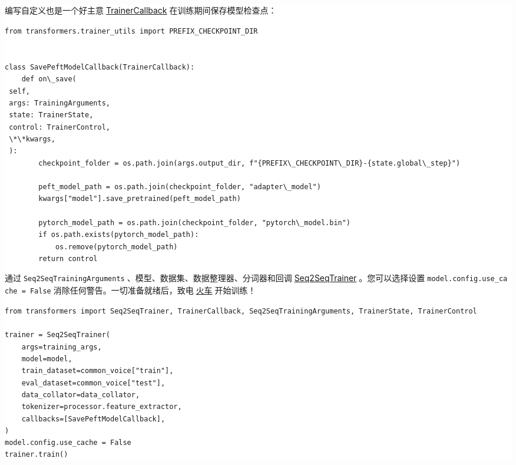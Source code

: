 
编写自定义也是一个好主意
 [TrainerCallback](https://huggingface.co/docs/transformers/v4.35.0/en/main_classes/callback#transformers.TrainerCallback)
 在训练期间保存模型检查点：



```
from transformers.trainer_utils import PREFIX_CHECKPOINT_DIR


class SavePeftModelCallback(TrainerCallback):
    def on\_save(
 self,
 args: TrainingArguments,
 state: TrainerState,
 control: TrainerControl,
 \*\*kwargs,
 ):
        checkpoint_folder = os.path.join(args.output_dir, f"{PREFIX\_CHECKPOINT\_DIR}-{state.global\_step}")

        peft_model_path = os.path.join(checkpoint_folder, "adapter\_model")
        kwargs["model"].save_pretrained(peft_model_path)

        pytorch_model_path = os.path.join(checkpoint_folder, "pytorch\_model.bin")
        if os.path.exists(pytorch_model_path):
            os.remove(pytorch_model_path)
        return control
```


通过
 `Seq2SeqTrainingArguments`
 、模型、数据集、数据整理器、分词器和回调
 [Seq2SeqTrainer](https://huggingface.co/docs/transformers/v4.35.0/en/main_classes/trainer#transformers.Seq2SeqTrainer)
 。您可以选择设置
 `model.config.use_cache = False`
 消除任何警告。一切准备就绪后，致电
 [火车](https://huggingface.co/docs/transformers/v4.35.0/en/main_classes/trainer#transformers.Trainer.train)
 开始训练！



```
from transformers import Seq2SeqTrainer, TrainerCallback, Seq2SeqTrainingArguments, TrainerState, TrainerControl

trainer = Seq2SeqTrainer(
    args=training_args,
    model=model,
    train_dataset=common_voice["train"],
    eval_dataset=common_voice["test"],
    data_collator=data_collator,
    tokenizer=processor.feature_extractor,
    callbacks=[SavePeftModelCallback],
)
model.config.use_cache = False
trainer.train()
```
